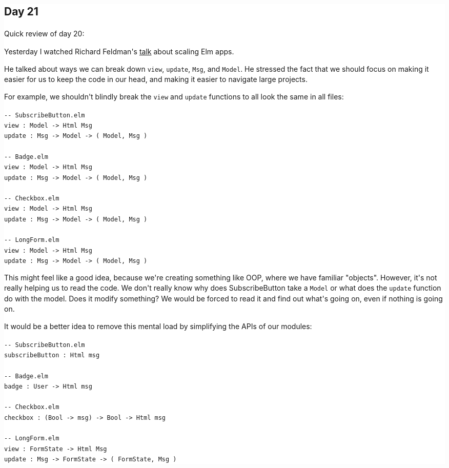 ## Day 21

Quick review of day 20:

Yesterday I watched Richard Feldman's [talk](https://www.youtube.com/watch?v=DoA4Txr4GUs) about scaling Elm apps.

He talked about ways we can break down `view`, `update`, `Msg`, and `Model`. He stressed the fact that we should focus on making it easier for us to keep the code in our head, and making it easier to navigate large projects.

For example, we shouldn't blindly break the `view` and `update` functions to all look the same in all files:

```
-- SubscribeButton.elm
view : Model -> Html Msg
update : Msg -> Model -> ( Model, Msg )

-- Badge.elm
view : Model -> Html Msg
update : Msg -> Model -> ( Model, Msg )

-- Checkbox.elm
view : Model -> Html Msg
update : Msg -> Model -> ( Model, Msg )

-- LongForm.elm
view : Model -> Html Msg
update : Msg -> Model -> ( Model, Msg )
```

This might feel like a good idea, because we're creating something like OOP, where we have familiar "objects". However, it's not really helping us to read the code. We don't really know why does SubscribeButton take a `Model` or what does the `update` function do with the model. Does it modify something? We would be forced to read it and find out what's going on, even if nothing is going on.

It would be a better idea to remove this mental load by simplifying the APIs of our modules:


```
-- SubscribeButton.elm
subscribeButton : Html msg

-- Badge.elm
badge : User -> Html msg

-- Checkbox.elm
checkbox : (Bool -> msg) -> Bool -> Html msg

-- LongForm.elm
view : FormState -> Html Msg
update : Msg -> FormState -> ( FormState, Msg )
```
